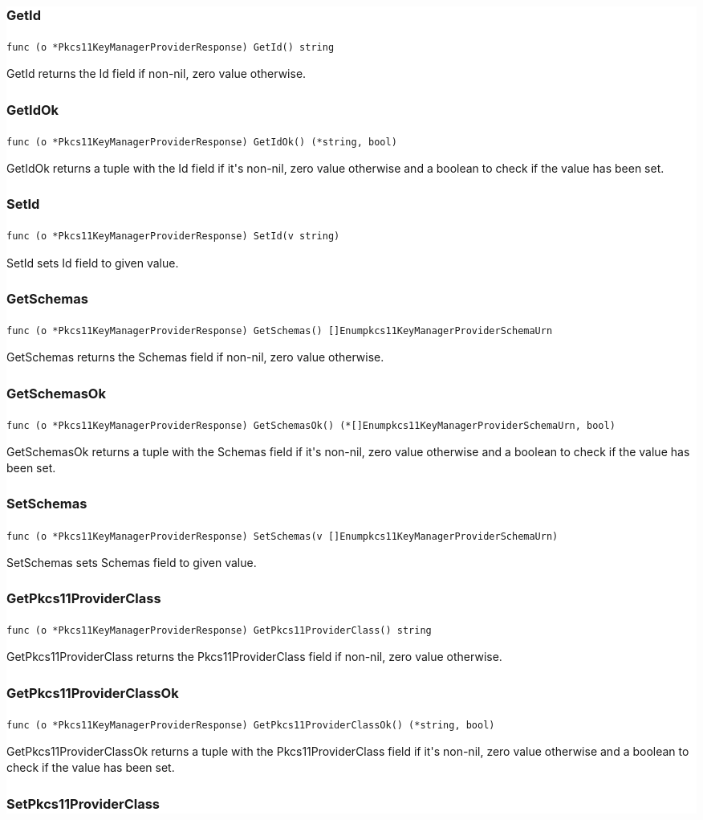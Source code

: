 ### GetId

`func (o *Pkcs11KeyManagerProviderResponse) GetId() string`

GetId returns the Id field if non-nil, zero value otherwise.

### GetIdOk

`func (o *Pkcs11KeyManagerProviderResponse) GetIdOk() (*string, bool)`

GetIdOk returns a tuple with the Id field if it's non-nil, zero value otherwise
and a boolean to check if the value has been set.

### SetId

`func (o *Pkcs11KeyManagerProviderResponse) SetId(v string)`

SetId sets Id field to given value.


### GetSchemas

`func (o *Pkcs11KeyManagerProviderResponse) GetSchemas() []Enumpkcs11KeyManagerProviderSchemaUrn`

GetSchemas returns the Schemas field if non-nil, zero value otherwise.

### GetSchemasOk

`func (o *Pkcs11KeyManagerProviderResponse) GetSchemasOk() (*[]Enumpkcs11KeyManagerProviderSchemaUrn, bool)`

GetSchemasOk returns a tuple with the Schemas field if it's non-nil, zero value otherwise
and a boolean to check if the value has been set.

### SetSchemas

`func (o *Pkcs11KeyManagerProviderResponse) SetSchemas(v []Enumpkcs11KeyManagerProviderSchemaUrn)`

SetSchemas sets Schemas field to given value.


### GetPkcs11ProviderClass

`func (o *Pkcs11KeyManagerProviderResponse) GetPkcs11ProviderClass() string`

GetPkcs11ProviderClass returns the Pkcs11ProviderClass field if non-nil, zero value otherwise.

### GetPkcs11ProviderClassOk

`func (o *Pkcs11KeyManagerProviderResponse) GetPkcs11ProviderClassOk() (*string, bool)`

GetPkcs11ProviderClassOk returns a tuple with the Pkcs11ProviderClass field if it's non-nil, zero value otherwise
and a boolean to check if the value has been set.

### SetPkcs11ProviderClass
